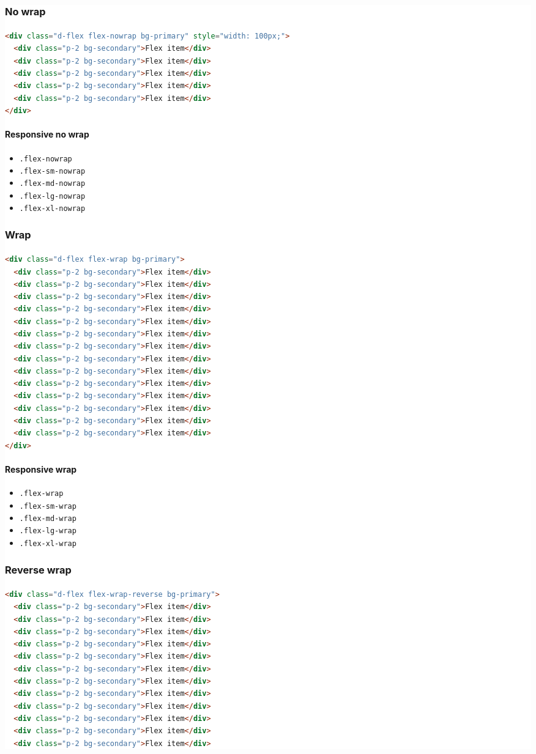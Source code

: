 ### No wrap

```html
<div class="d-flex flex-nowrap bg-primary" style="width: 100px;">
  <div class="p-2 bg-secondary">Flex item</div>
  <div class="p-2 bg-secondary">Flex item</div>
  <div class="p-2 bg-secondary">Flex item</div>
  <div class="p-2 bg-secondary">Flex item</div>
  <div class="p-2 bg-secondary">Flex item</div>
</div>
```

#### Responsive no wrap

* `.flex-nowrap`
* `.flex-sm-nowrap`
* `.flex-md-nowrap`
* `.flex-lg-nowrap`
* `.flex-xl-nowrap`

### Wrap

```html
<div class="d-flex flex-wrap bg-primary">
  <div class="p-2 bg-secondary">Flex item</div>
  <div class="p-2 bg-secondary">Flex item</div>
  <div class="p-2 bg-secondary">Flex item</div>
  <div class="p-2 bg-secondary">Flex item</div>
  <div class="p-2 bg-secondary">Flex item</div>
  <div class="p-2 bg-secondary">Flex item</div>
  <div class="p-2 bg-secondary">Flex item</div>
  <div class="p-2 bg-secondary">Flex item</div>
  <div class="p-2 bg-secondary">Flex item</div>
  <div class="p-2 bg-secondary">Flex item</div>
  <div class="p-2 bg-secondary">Flex item</div>
  <div class="p-2 bg-secondary">Flex item</div>
  <div class="p-2 bg-secondary">Flex item</div>
  <div class="p-2 bg-secondary">Flex item</div>
</div>
```

#### Responsive wrap

* `.flex-wrap`
* `.flex-sm-wrap`
* `.flex-md-wrap`
* `.flex-lg-wrap`
* `.flex-xl-wrap`


### Reverse wrap

```html
<div class="d-flex flex-wrap-reverse bg-primary">
  <div class="p-2 bg-secondary">Flex item</div>
  <div class="p-2 bg-secondary">Flex item</div>
  <div class="p-2 bg-secondary">Flex item</div>
  <div class="p-2 bg-secondary">Flex item</div>
  <div class="p-2 bg-secondary">Flex item</div>
  <div class="p-2 bg-secondary">Flex item</div>
  <div class="p-2 bg-secondary">Flex item</div>
  <div class="p-2 bg-secondary">Flex item</div>
  <div class="p-2 bg-secondary">Flex item</div>
  <div class="p-2 bg-secondary">Flex item</div>
  <div class="p-2 bg-secondary">Flex item</div>
  <div class="p-2 bg-secondary">Flex item</div>
```